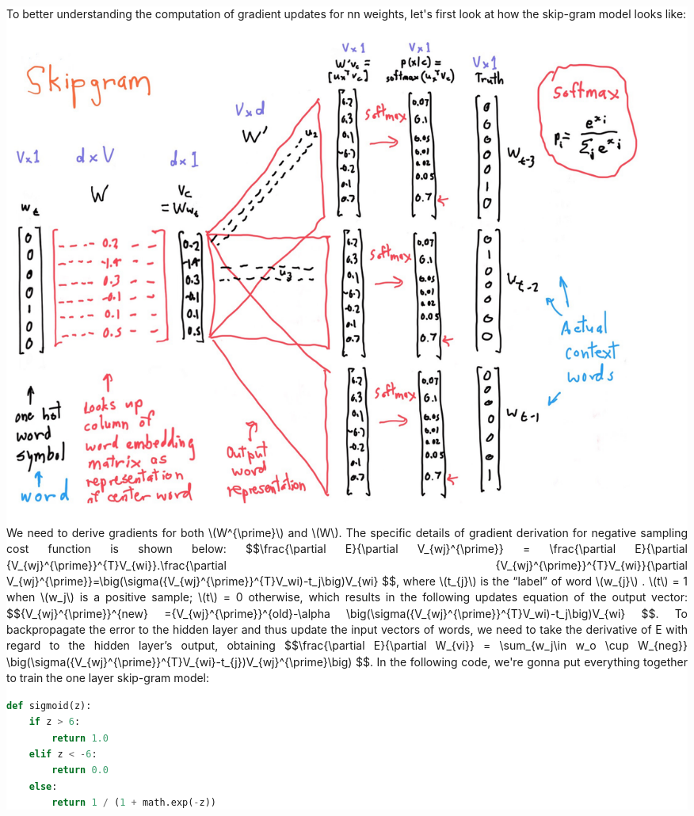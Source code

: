 <p style='text-align: justify;'>To better understanding the computation of gradient updates for nn weights, let's first look at how the skip-gram model looks like: </p>
<img src = "/images/skipgram.png" width="800">
<p style='text-align: justify;'>We need to derive gradients for both \(W^{\prime}\) and \(W\). The specific details of gradient derivation for negative sampling cost function is shown below: $$\frac{\partial E}{\partial V_{wj}^{\prime}} = \frac{\partial E}{\partial {V_{wj}^{\prime}}^{T}V_{wi}}.\frac{\partial {V_{wj}^{\prime}}^{T}V_{wi}}{\partial V_{wj}^{\prime}}=\big(\sigma({V_{wj}^{\prime}}^{T}V_wi)-t_j\big)V_{wi} $$, where \(t_{j}\) is the “label” of word \(w_{j}\) . \(t\) = 1 when \(w_j\) is a positive sample; \(t\) = 0 otherwise, which results in the following updates equation of the output vector: $${V_{wj}^{\prime}}^{new} ={V_{wj}^{\prime}}^{old}-\alpha \big(\sigma({V_{wj}^{\prime}}^{T}V_wi)-t_j\big)V_{wi} $$. To backpropagate the error to the hidden layer and thus update the input vectors of words, we need to take the derivative of E with regard to the hidden layer’s output, obtaining $$\frac{\partial E}{\partial W_{vi}} = \sum_{w_j\in w_o \cup W_{neg}} \big(\sigma({V_{wj}^{\prime}}^{T}V_{wi}-t_{j})V_{wj}^{\prime}\big) $$. In the following code, we're gonna put everything together to train the one layer skip-gram model:</p>

```python
def sigmoid(z):
    if z > 6:
        return 1.0
    elif z < -6:
        return 0.0
    else:
        return 1 / (1 + math.exp(-z))
```
